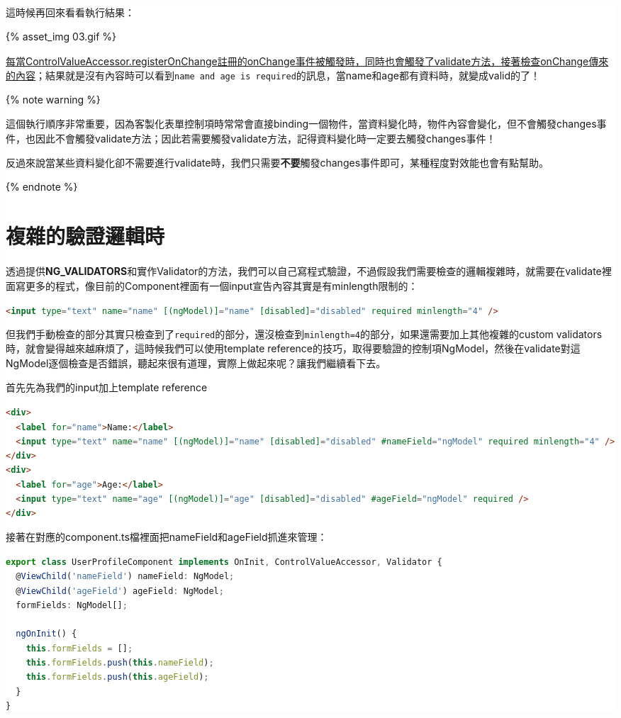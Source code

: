 這時候再回來看看執行結果：

{% asset_img 03.gif %}

<u>每當ControlValueAccessor.registerOnChange註冊的onChange事件被觸發時，同時也會觸發了validate方法，接著檢查onChange傳來的內容</u>；結果就是沒有內容時可以看到`name and age is required`的訊息，當name和age都有資料時，就變成valid的了！

{% note warning %}  

這個執行順序非常重要，因為客製化表單控制項時常常會直接binding一個物件，當資料變化時，物件內容會變化，但不會觸發changes事件，也因此不會觸發validate方法；因此若需要觸發validate方法，記得資料變化時一定要去觸發changes事件！

反過來說當某些資料變化卻不需要進行validate時，我們只需要**不要**觸發changes事件即可，某種程度對效能也會有點幫助。

{% endnote %}  



# 複雜的驗證邏輯時

透過提供**NG_VALIDATORS**和實作Validator的方法，我們可以自己寫程式驗證，不過假設我們需要檢查的邏輯複雜時，就需要在validate裡面寫更多的程式，像目前的Component裡面有一個input宣告內容其實是有minlength限制的：

```html
<input type="text" name="name" [(ngModel)]="name" [disabled]="disabled" required minlength="4" />
```

但我們手動檢查的部分其實只檢查到了`required`的部分，還沒檢查到`minlength=4`的部分，如果還需要加上其他複雜的custom validators時，就會變得越來越麻煩了，這時候我們可以使用template reference的技巧，取得要驗證的控制項NgModel，然後在validate對這NgModel逐個檢查是否錯誤，聽起來很有道理，實際上做起來呢？讓我們繼續看下去。

首先先為我們的input加上template reference

```html
<div>
  <label for="name">Name:</label>
  <input type="text" name="name" [(ngModel)]="name" [disabled]="disabled" #nameField="ngModel" required minlength="4" />
</div>
<div>
  <label for="age">Age:</label>
  <input type="text" name="age" [(ngModel)]="age" [disabled]="disabled" #ageField="ngModel" required />
</div>
```

接著在對應的component.ts檔裡面把nameField和ageField抓進來管理：

```typescript
export class UserProfileComponent implements OnInit, ControlValueAccessor, Validator {
  @ViewChild('nameField') nameField: NgModel;
  @ViewChild('ageField') ageField: NgModel;
  formFields: NgModel[];

  ngOnInit() {
    this.formFields = [];
    this.formFields.push(this.nameField);
    this.formFields.push(this.ageField);
  }
}
```
